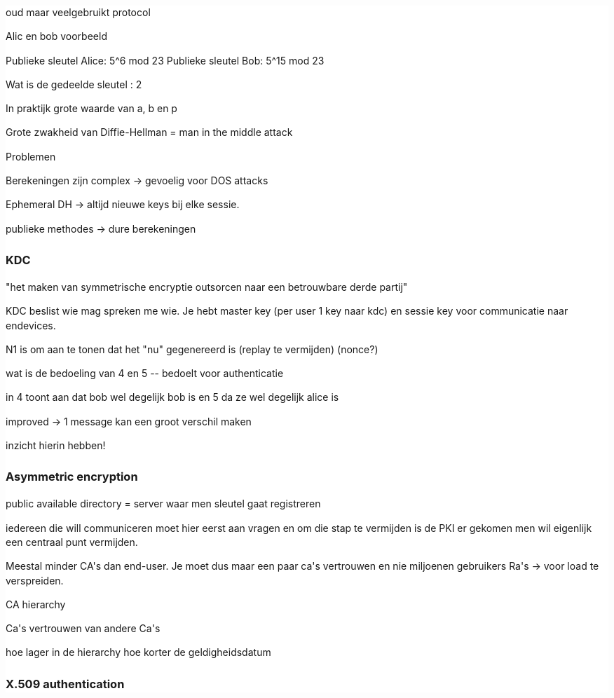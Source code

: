 oud maar veelgebruikt protocol


Alic en bob voorbeeld

Publieke sleutel Alice: 5^6 mod 23 
Publieke sleutel Bob: 5^15 mod 23

Wat is de gedeelde sleutel : 2

In praktijk grote waarde van a, b en p

Grote zwakheid van Diffie-Hellman = man in the middle attack

Problemen

Berekeningen zijn complex -> gevoelig voor DOS attacks 


Ephemeral DH -> altijd nieuwe keys bij elke sessie.

publieke methodes -> dure berekeningen 


### KDC

"het maken van symmetrische encryptie outsorcen naar een betrouwbare derde partij"

KDC beslist wie mag spreken me wie.
Je hebt master key (per user 1 key naar kdc) en sessie key voor communicatie naar endevices.

N1 is om aan te tonen dat het "nu" gegenereerd is (replay te vermijden) (nonce?)

wat is de bedoeling van 4 en 5 -- bedoelt voor authenticatie

in 4 toont aan dat bob wel degelijk bob is en 5 da ze wel degelijk alice is

improved -> 1 message kan een groot verschil maken

inzicht hierin hebben!

### Asymmetric encryption

public available directory = server waar men sleutel gaat registreren

iedereen die will communiceren moet hier eerst aan vragen en om die stap te vermijden is de PKI er gekomen men wil eigenlijk een centraal punt vermijden. 


Meestal minder CA's dan end-user. Je moet dus maar een paar ca's vertrouwen en nie miljoenen gebruikers
Ra's -> voor load te verspreiden.


CA hierarchy

Ca's vertrouwen van andere Ca's

hoe lager in de hierarchy hoe korter de geldigheidsdatum

### X.509 authentication